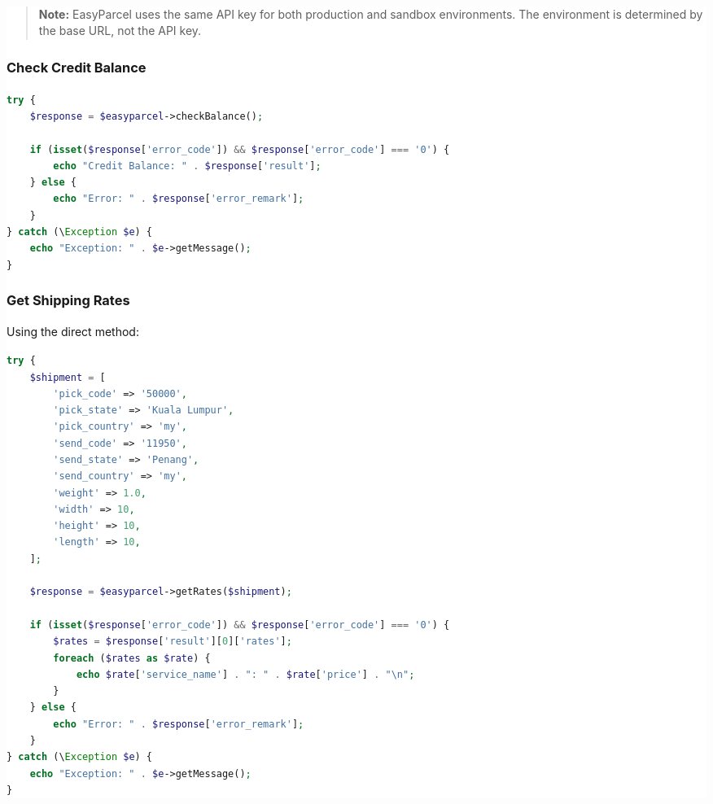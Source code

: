 > **Note:** EasyParcel uses the same API key for both production and sandbox environments. The environment is determined by the base URL, not the API key.

### Check Credit Balance

```php
try {
    $response = $easyparcel->checkBalance();
    
    if (isset($response['error_code']) && $response['error_code'] === '0') {
        echo "Credit Balance: " . $response['result'];
    } else {
        echo "Error: " . $response['error_remark'];
    }
} catch (\Exception $e) {
    echo "Exception: " . $e->getMessage();
}
```

### Get Shipping Rates

Using the direct method:

```php
try {
    $shipment = [
        'pick_code' => '50000',
        'pick_state' => 'Kuala Lumpur',
        'pick_country' => 'my',
        'send_code' => '11950',
        'send_state' => 'Penang',
        'send_country' => 'my',
        'weight' => 1.0,
        'width' => 10,
        'height' => 10,
        'length' => 10,
    ];
    
    $response = $easyparcel->getRates($shipment);
    
    if (isset($response['error_code']) && $response['error_code'] === '0') {
        $rates = $response['result'][0]['rates'];
        foreach ($rates as $rate) {
            echo $rate['service_name'] . ": " . $rate['price'] . "\n";
        }
    } else {
        echo "Error: " . $response['error_remark'];
    }
} catch (\Exception $e) {
    echo "Exception: " . $e->getMessage();
}
```
